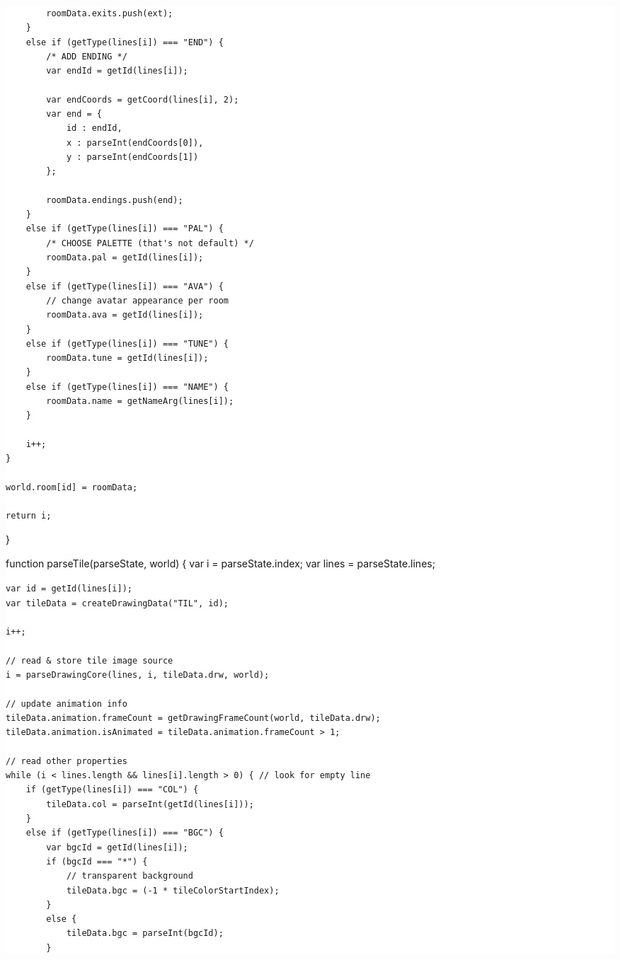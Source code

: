 			roomData.exits.push(ext);
		}
		else if (getType(lines[i]) === "END") {
			/* ADD ENDING */
			var endId = getId(lines[i]);

			var endCoords = getCoord(lines[i], 2);
			var end = {
				id : endId,
				x : parseInt(endCoords[0]),
				y : parseInt(endCoords[1])
			};

			roomData.endings.push(end);
		}
		else if (getType(lines[i]) === "PAL") {
			/* CHOOSE PALETTE (that's not default) */
			roomData.pal = getId(lines[i]);
		}
		else if (getType(lines[i]) === "AVA") {
			// change avatar appearance per room
			roomData.ava = getId(lines[i]);
		}
		else if (getType(lines[i]) === "TUNE") {
			roomData.tune = getId(lines[i]);
		}
		else if (getType(lines[i]) === "NAME") {
			roomData.name = getNameArg(lines[i]);
		}

		i++;
	}

	world.room[id] = roomData;

	return i;
}

function parseTile(parseState, world) {
	var i = parseState.index;
	var lines = parseState.lines;

	var id = getId(lines[i]);
	var tileData = createDrawingData("TIL", id);

	i++;

	// read & store tile image source
	i = parseDrawingCore(lines, i, tileData.drw, world);

	// update animation info
	tileData.animation.frameCount = getDrawingFrameCount(world, tileData.drw);
	tileData.animation.isAnimated = tileData.animation.frameCount > 1;

	// read other properties
	while (i < lines.length && lines[i].length > 0) { // look for empty line
		if (getType(lines[i]) === "COL") {
			tileData.col = parseInt(getId(lines[i]));
		}
		else if (getType(lines[i]) === "BGC") {
			var bgcId = getId(lines[i]);
			if (bgcId === "*") {
				// transparent background
				tileData.bgc = (-1 * tileColorStartIndex);
			}
			else {
				tileData.bgc = parseInt(bgcId);
			}